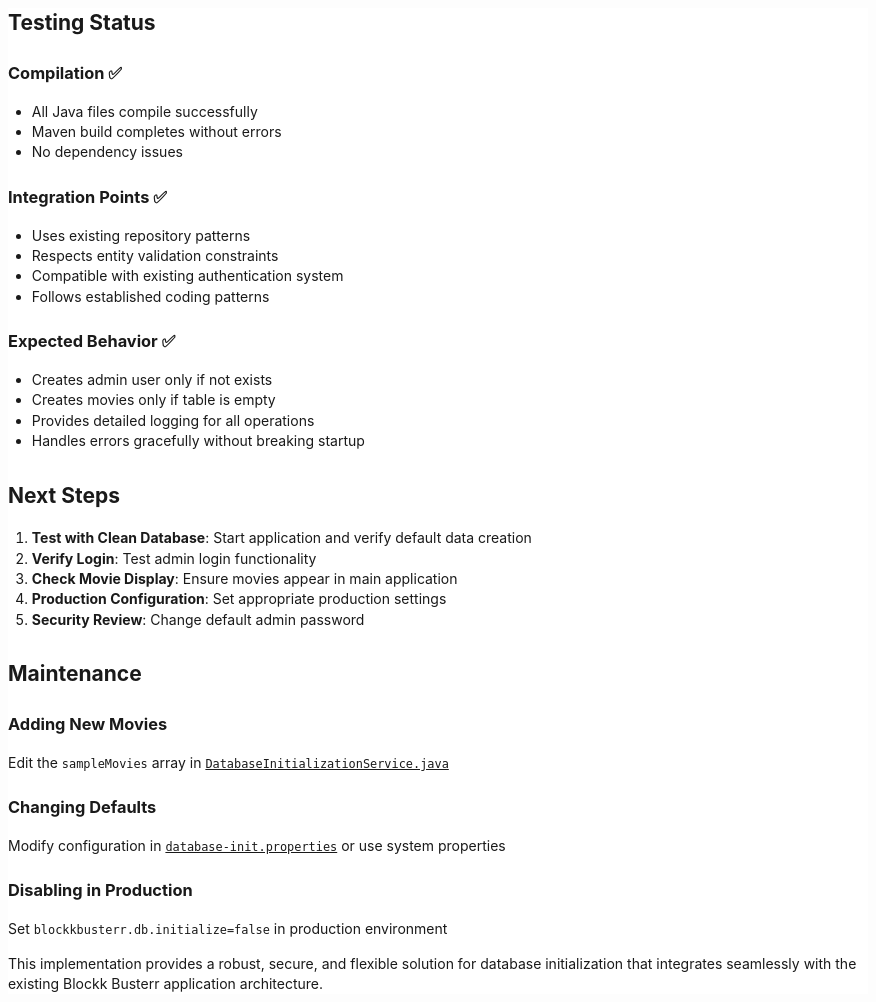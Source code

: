 ## Testing Status

### Compilation ✅
- All Java files compile successfully
- Maven build completes without errors
- No dependency issues

### Integration Points ✅
- Uses existing repository patterns
- Respects entity validation constraints
- Compatible with existing authentication system
- Follows established coding patterns

### Expected Behavior ✅
- Creates admin user only if not exists
- Creates movies only if table is empty
- Provides detailed logging for all operations
- Handles errors gracefully without breaking startup

## Next Steps

1. **Test with Clean Database**: Start application and verify default data creation
2. **Verify Login**: Test admin login functionality
3. **Check Movie Display**: Ensure movies appear in main application
4. **Production Configuration**: Set appropriate production settings
5. **Security Review**: Change default admin password

## Maintenance

### Adding New Movies
Edit the `sampleMovies` array in [`DatabaseInitializationService.java`](src/main/java/com/mycompany/blockkbusterr/service/DatabaseInitializationService.java)

### Changing Defaults
Modify configuration in [`database-init.properties`](src/main/resources/database-init.properties) or use system properties

### Disabling in Production
Set `blockkbusterr.db.initialize=false` in production environment

This implementation provides a robust, secure, and flexible solution for database initialization that integrates seamlessly with the existing Blockk Busterr application architecture.